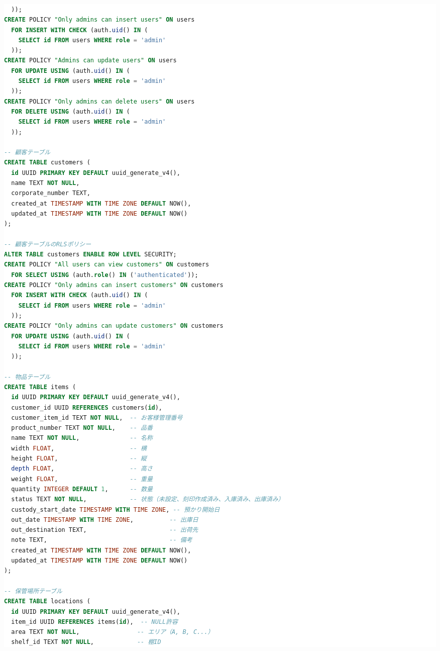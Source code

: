   ```sql
    ));
  CREATE POLICY "Only admins can insert users" ON users
    FOR INSERT WITH CHECK (auth.uid() IN (
      SELECT id FROM users WHERE role = 'admin'
    ));
  CREATE POLICY "Admins can update users" ON users
    FOR UPDATE USING (auth.uid() IN (
      SELECT id FROM users WHERE role = 'admin'
    ));
  CREATE POLICY "Only admins can delete users" ON users
    FOR DELETE USING (auth.uid() IN (
      SELECT id FROM users WHERE role = 'admin'
    ));
  
  -- 顧客テーブル
  CREATE TABLE customers (
    id UUID PRIMARY KEY DEFAULT uuid_generate_v4(),
    name TEXT NOT NULL,
    corporate_number TEXT,
    created_at TIMESTAMP WITH TIME ZONE DEFAULT NOW(),
    updated_at TIMESTAMP WITH TIME ZONE DEFAULT NOW()
  );
  
  -- 顧客テーブルのRLSポリシー
  ALTER TABLE customers ENABLE ROW LEVEL SECURITY;
  CREATE POLICY "All users can view customers" ON customers
    FOR SELECT USING (auth.role() IN ('authenticated'));
  CREATE POLICY "Only admins can insert customers" ON customers
    FOR INSERT WITH CHECK (auth.uid() IN (
      SELECT id FROM users WHERE role = 'admin'
    ));
  CREATE POLICY "Only admins can update customers" ON customers
    FOR UPDATE USING (auth.uid() IN (
      SELECT id FROM users WHERE role = 'admin'
    ));

  -- 物品テーブル
  CREATE TABLE items (
    id UUID PRIMARY KEY DEFAULT uuid_generate_v4(),
    customer_id UUID REFERENCES customers(id),
    customer_item_id TEXT NOT NULL,  -- お客様管理番号
    product_number TEXT NOT NULL,    -- 品番
    name TEXT NOT NULL,              -- 名称
    width FLOAT,                     -- 横
    height FLOAT,                    -- 縦
    depth FLOAT,                     -- 高さ
    weight FLOAT,                    -- 重量
    quantity INTEGER DEFAULT 1,      -- 数量
    status TEXT NOT NULL,            -- 状態（未設定、刻印作成済み、入庫済み、出庫済み）
    custody_start_date TIMESTAMP WITH TIME ZONE, -- 預かり開始日
    out_date TIMESTAMP WITH TIME ZONE,          -- 出庫日
    out_destination TEXT,                       -- 出荷先
    note TEXT,                                  -- 備考
    created_at TIMESTAMP WITH TIME ZONE DEFAULT NOW(),
    updated_at TIMESTAMP WITH TIME ZONE DEFAULT NOW()
  );

  -- 保管場所テーブル
  CREATE TABLE locations (
    id UUID PRIMARY KEY DEFAULT uuid_generate_v4(),
    item_id UUID REFERENCES items(id),  -- NULL許容
    area TEXT NOT NULL,                -- エリア（A, B, C...）
    shelf_id TEXT NOT NULL,            -- 棚ID
  ```